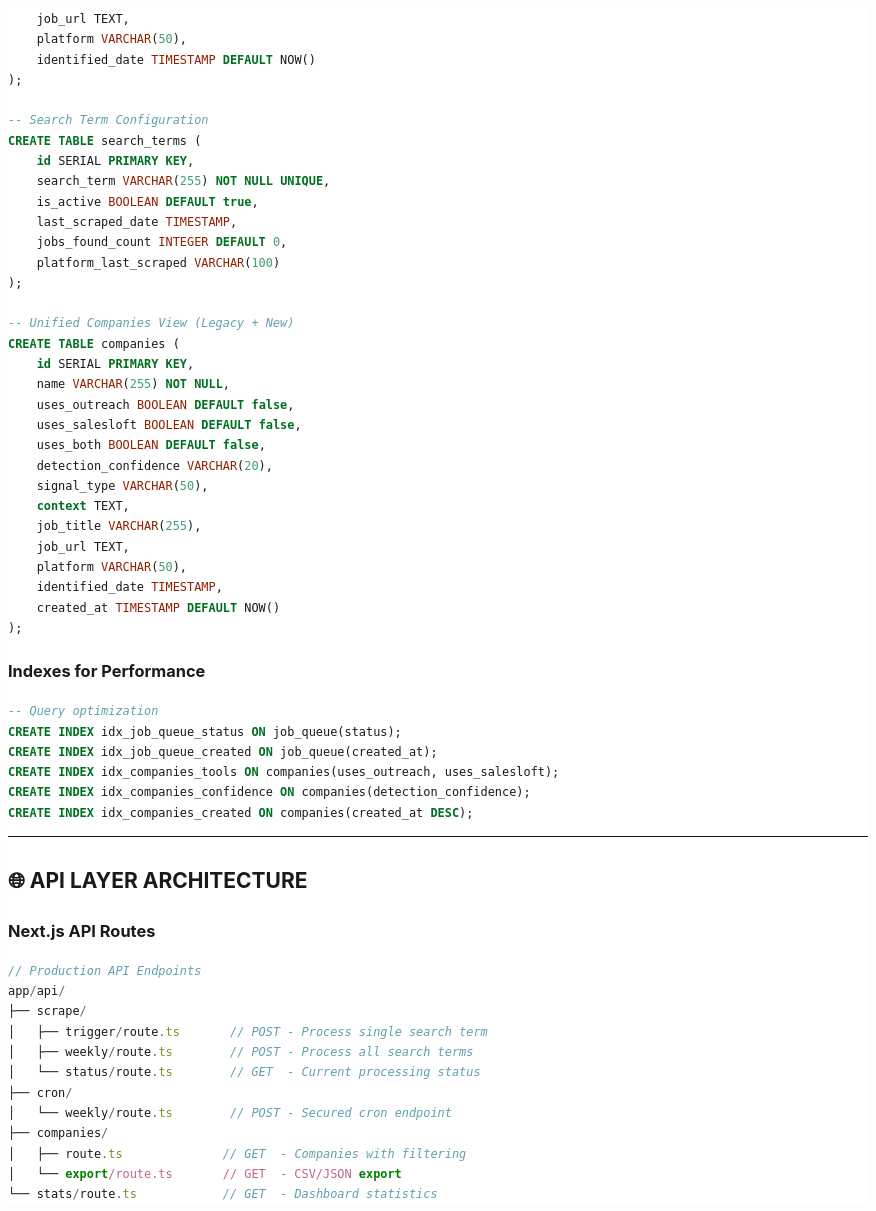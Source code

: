 ```sql
    job_url TEXT,
    platform VARCHAR(50),
    identified_date TIMESTAMP DEFAULT NOW()
);

-- Search Term Configuration
CREATE TABLE search_terms (
    id SERIAL PRIMARY KEY,
    search_term VARCHAR(255) NOT NULL UNIQUE,
    is_active BOOLEAN DEFAULT true,
    last_scraped_date TIMESTAMP,
    jobs_found_count INTEGER DEFAULT 0,
    platform_last_scraped VARCHAR(100)
);

-- Unified Companies View (Legacy + New)
CREATE TABLE companies (
    id SERIAL PRIMARY KEY,
    name VARCHAR(255) NOT NULL,
    uses_outreach BOOLEAN DEFAULT false,
    uses_salesloft BOOLEAN DEFAULT false,
    uses_both BOOLEAN DEFAULT false,
    detection_confidence VARCHAR(20),
    signal_type VARCHAR(50),
    context TEXT,
    job_title VARCHAR(255),
    job_url TEXT,
    platform VARCHAR(50),
    identified_date TIMESTAMP,
    created_at TIMESTAMP DEFAULT NOW()
);
```

### **Indexes for Performance**

```sql
-- Query optimization
CREATE INDEX idx_job_queue_status ON job_queue(status);
CREATE INDEX idx_job_queue_created ON job_queue(created_at);
CREATE INDEX idx_companies_tools ON companies(uses_outreach, uses_salesloft);
CREATE INDEX idx_companies_confidence ON companies(detection_confidence);
CREATE INDEX idx_companies_created ON companies(created_at DESC);
```

---

## 🌐 **API LAYER ARCHITECTURE**

### **Next.js API Routes**

```typescript
// Production API Endpoints
app/api/
├── scrape/
│   ├── trigger/route.ts       // POST - Process single search term
│   ├── weekly/route.ts        // POST - Process all search terms  
│   └── status/route.ts        // GET  - Current processing status
├── cron/
│   └── weekly/route.ts        // POST - Secured cron endpoint
├── companies/
│   ├── route.ts              // GET  - Companies with filtering
│   └── export/route.ts       // GET  - CSV/JSON export
└── stats/route.ts            // GET  - Dashboard statistics
```